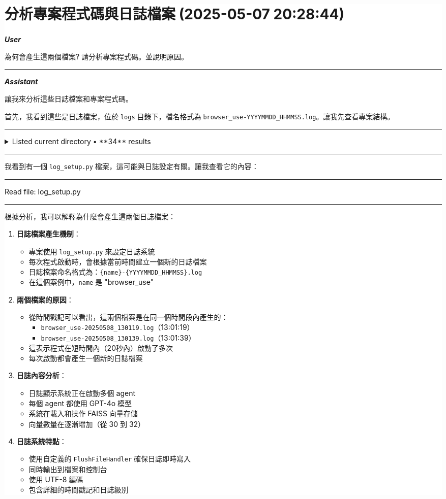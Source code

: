 

# 分析專案程式碼與日誌檔案 (2025-05-07 20:28:44)

_**User**_

為何會產生這兩個檔案? 請分析專案程式碼。並說明原因。

---

_**Assistant**_

讓我來分析這些日誌檔案和專案程式碼。

首先，我看到這些是日誌檔案，位於 `logs` 目錄下，檔名格式為 `browser_use-YYYYMMDD_HHMMSS.log`。讓我先查看專案結構。


---

<details><summary>Listed current directory • **34** results</summary></details>

---

我看到有一個 `log_setup.py` 檔案，這可能與日誌設定有關。讓我查看它的內容：


---

Read file: log_setup.py

---

根據分析，我可以解釋為什麼會產生這兩個日誌檔案：

1. **日誌檔案產生機制**：
   - 專案使用 `log_setup.py` 來設定日誌系統
   - 每次程式啟動時，會根據當前時間建立一個新的日誌檔案
   - 日誌檔案命名格式為：`{name}-{YYYYMMDD_HHMMSS}.log`
   - 在這個案例中，`name` 是 "browser_use"

2. **兩個檔案的原因**：
   - 從時間戳記可以看出，這兩個檔案是在同一個時間段內產生的：
     - `browser_use-20250508_130119.log`（13:01:19）
     - `browser_use-20250508_130139.log`（13:01:39）
   - 這表示程式在短時間內（20秒內）啟動了多次
   - 每次啟動都會產生一個新的日誌檔案

3. **日誌內容分析**：
   - 日誌顯示系統正在啟動多個 agent
   - 每個 agent 都使用 GPT-4o 模型
   - 系統在載入和操作 FAISS 向量存儲
   - 向量數量在逐漸增加（從 30 到 32）

4. **日誌系統特點**：
   - 使用自定義的 `FlushFileHandler` 確保日誌即時寫入
   - 同時輸出到檔案和控制台
   - 使用 UTF-8 編碼
   - 包含詳細的時間戳記和日誌級別
